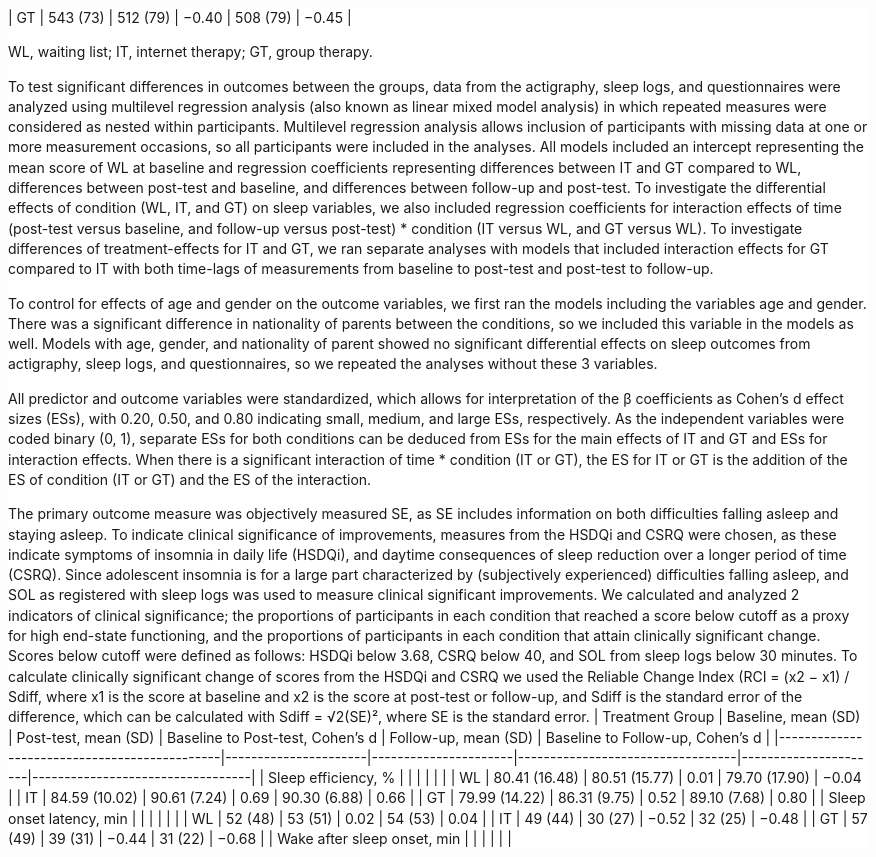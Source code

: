 | GT                                          | 543 (73)            | 512 (79)             | −0.40                           | 508 (79)              | −0.45                           |

WL, waiting list; IT, internet therapy; GT, group therapy.

To test significant differences in outcomes between the groups, data from the actigraphy, sleep logs, and questionnaires were analyzed using multilevel regression analysis (also known as linear mixed model analysis) in which repeated measures were considered as nested within participants. Multilevel regression analysis allows inclusion of participants with missing data at one or more measurement occasions, so all participants were included in the analyses. All models included an intercept representing the mean score of WL at baseline and regression coefficients representing differences between IT and GT compared to WL, differences between post-test and baseline, and differences between follow-up and post-test. To investigate the differential effects of condition (WL, IT, and GT) on sleep variables, we also included regression coefficients for interaction effects of time (post-test versus baseline, and follow-up versus post-test) * condition (IT versus WL, and GT versus WL). To investigate differences of treatment-effects for IT and GT, we ran separate analyses with models that included interaction effects for GT compared to IT with both time-lags of measurements from baseline to post-test and post-test to follow-up.

To control for effects of age and gender on the outcome variables, we first ran the models including the variables age and gender. There was a significant difference in nationality of parents between the conditions, so we included this variable in the models as well. Models with age, gender, and nationality of parent showed no significant differential effects on sleep outcomes from actigraphy, sleep logs, and questionnaires, so we repeated the analyses without these 3 variables.

All predictor and outcome variables were standardized, which allows for interpretation of the β coefficients as Cohen’s d effect sizes (ESs), with 0.20, 0.50, and 0.80 indicating small, medium, and large ESs, respectively. As the independent variables were coded binary (0, 1), separate ESs for both conditions can be deduced from ESs for the main effects of IT and GT and ESs for interaction effects. When there is a significant interaction of time * condition (IT or GT), the ES for IT or GT is the addition of the ES of condition (IT or GT) and the ES of the interaction.

The primary outcome measure was objectively measured SE, as SE includes information on both difficulties falling asleep and staying asleep. To indicate clinical significance of improvements, measures from the HSDQi and CSRQ were chosen, as these indicate symptoms of insomnia in daily life (HSDQi), and daytime consequences of sleep reduction over a longer period of time (CSRQ). Since adolescent insomnia is for a large part characterized by (subjectively experienced) difficulties falling asleep, and SOL as registered with sleep logs was used to measure clinical significant improvements. We calculated and analyzed 2 indicators of clinical significance; the proportions of participants in each condition that reached a score below cutoff as a proxy for high end-state functioning, and the proportions of participants in each condition that attain clinically significant change. Scores below cutoff were defined as follows: HSDQi below 3.68, CSRQ below 40, and SOL from sleep logs below 30 minutes. To calculate clinically significant change of scores from the HSDQi and CSRQ we used the Reliable Change Index (RCI = (x2 − x1) / Sdiff, where x1 is the score at baseline and x2 is the score at post-test or follow-up, and Sdiff is the standard error of the difference, which can be calculated with Sdiff = √2(SE)², where SE is the standard error. | Treatment Group                              | Baseline, mean (SD) | Post-test, mean (SD) | Baseline to Post-test, Cohen’s d | Follow-up, mean (SD) | Baseline to Follow-up, Cohen’s d |
|----------------------------------------------|----------------------|----------------------|----------------------------------|----------------------|----------------------------------|
| Sleep efficiency, %                          |                      |                      |                                  |                      |                                  |
| WL                                           | 80.41 (16.48)       | 80.51 (15.77)       | 0.01                             | 79.70 (17.90)       | −0.04                            |
| IT                                           | 84.59 (10.02)       | 90.61 (7.24)        | 0.69                             | 90.30 (6.88)        | 0.66                             |
| GT                                           | 79.99 (14.22)       | 86.31 (9.75)        | 0.52                             | 89.10 (7.68)        | 0.80                             |
| Sleep onset latency, min                     |                      |                      |                                  |                      |                                  |
| WL                                           | 52 (48)             | 53 (51)             | 0.02                             | 54 (53)             | 0.04                             |
| IT                                           | 49 (44)             | 30 (27)             | −0.52                            | 32 (25)             | −0.48                            |
| GT                                           | 57 (49)             | 39 (31)             | −0.44                            | 31 (22)             | −0.68                            |
| Wake after sleep onset, min                  |                      |                      |                                  |                      |                                  |